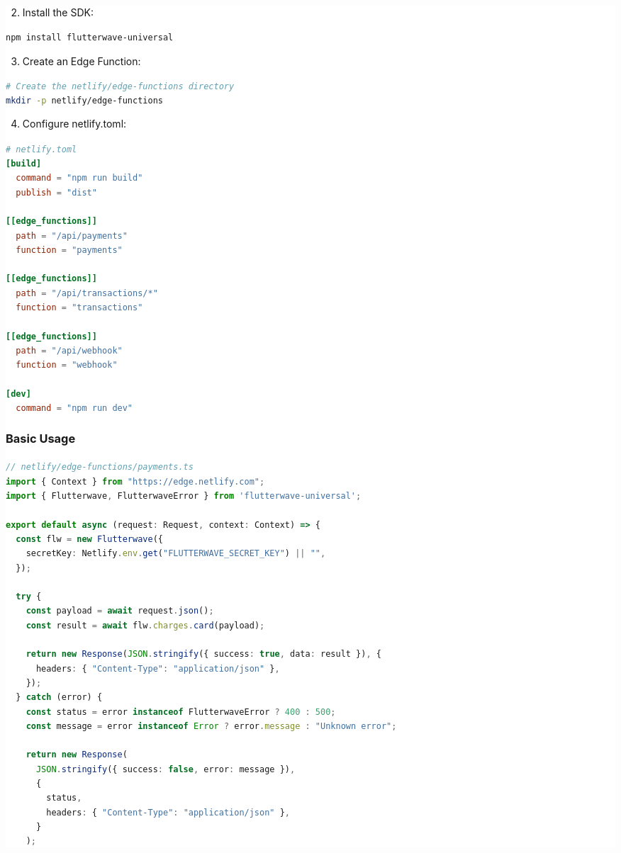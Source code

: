2. Install the SDK:

```bash
npm install flutterwave-universal
```

3. Create an Edge Function:

```bash
# Create the netlify/edge-functions directory
mkdir -p netlify/edge-functions
```

4. Configure netlify.toml:

```toml
# netlify.toml
[build]
  command = "npm run build"
  publish = "dist"

[[edge_functions]]
  path = "/api/payments"
  function = "payments"

[[edge_functions]]
  path = "/api/transactions/*"
  function = "transactions"

[[edge_functions]]
  path = "/api/webhook"
  function = "webhook"

[dev]
  command = "npm run dev"
```

### Basic Usage

```typescript
// netlify/edge-functions/payments.ts
import { Context } from "https://edge.netlify.com";
import { Flutterwave, FlutterwaveError } from 'flutterwave-universal';

export default async (request: Request, context: Context) => {
  const flw = new Flutterwave({
    secretKey: Netlify.env.get("FLUTTERWAVE_SECRET_KEY") || "",
  });
  
  try {
    const payload = await request.json();
    const result = await flw.charges.card(payload);
    
    return new Response(JSON.stringify({ success: true, data: result }), {
      headers: { "Content-Type": "application/json" },
    });
  } catch (error) {
    const status = error instanceof FlutterwaveError ? 400 : 500;
    const message = error instanceof Error ? error.message : "Unknown error";
    
    return new Response(
      JSON.stringify({ success: false, error: message }),
      {
        status,
        headers: { "Content-Type": "application/json" },
      }
    );
```